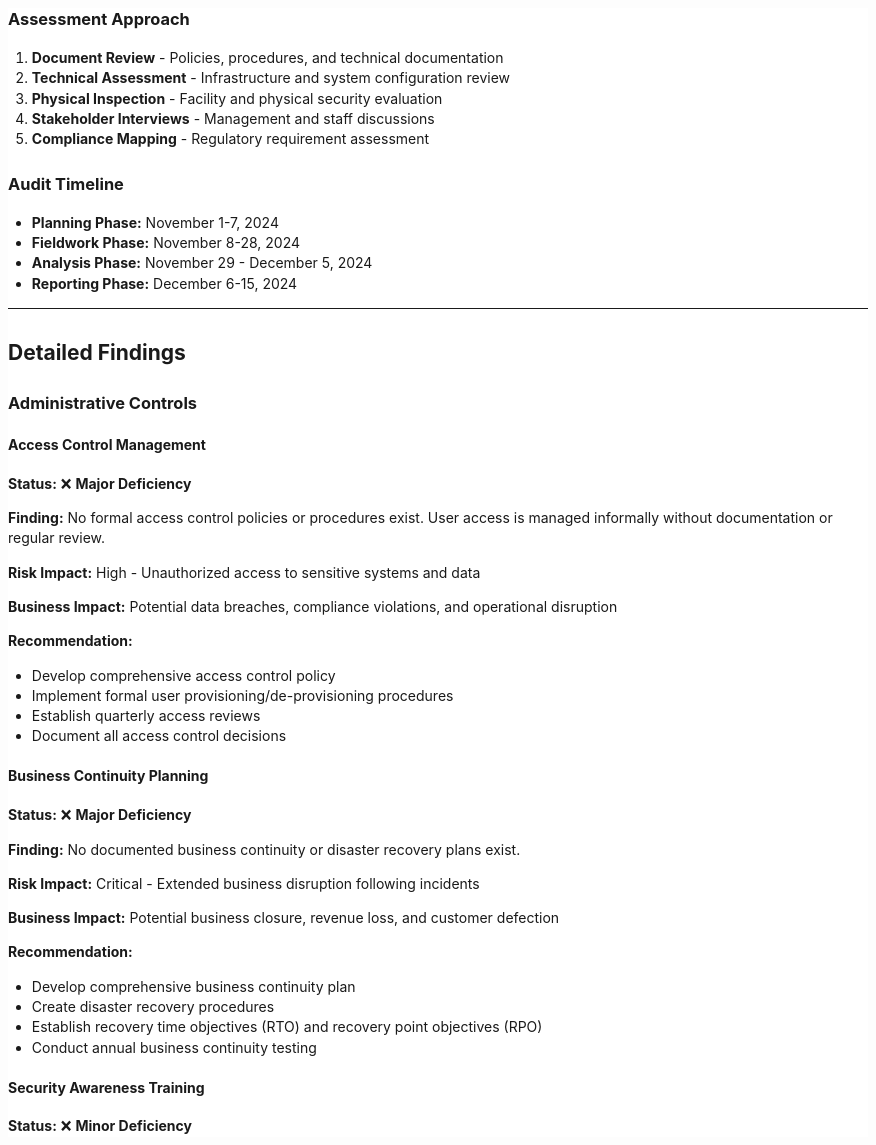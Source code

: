 ### Assessment Approach

1. **Document Review** - Policies, procedures, and technical documentation
2. **Technical Assessment** - Infrastructure and system configuration review
3. **Physical Inspection** - Facility and physical security evaluation
4. **Stakeholder Interviews** - Management and staff discussions
5. **Compliance Mapping** - Regulatory requirement assessment

### Audit Timeline

- **Planning Phase:** November 1-7, 2024
- **Fieldwork Phase:** November 8-28, 2024
- **Analysis Phase:** November 29 - December 5, 2024
- **Reporting Phase:** December 6-15, 2024

---

## Detailed Findings

### Administrative Controls

#### Access Control Management
**Status:** ❌ **Major Deficiency**

**Finding:** No formal access control policies or procedures exist. User access is managed informally without documentation or regular review.

**Risk Impact:** High - Unauthorized access to sensitive systems and data

**Business Impact:** Potential data breaches, compliance violations, and operational disruption

**Recommendation:** 
- Develop comprehensive access control policy
- Implement formal user provisioning/de-provisioning procedures
- Establish quarterly access reviews
- Document all access control decisions

#### Business Continuity Planning
**Status:** ❌ **Major Deficiency**

**Finding:** No documented business continuity or disaster recovery plans exist.

**Risk Impact:** Critical - Extended business disruption following incidents

**Business Impact:** Potential business closure, revenue loss, and customer defection

**Recommendation:**
- Develop comprehensive business continuity plan
- Create disaster recovery procedures
- Establish recovery time objectives (RTO) and recovery point objectives (RPO)
- Conduct annual business continuity testing

#### Security Awareness Training
**Status:** ❌ **Minor Deficiency**
